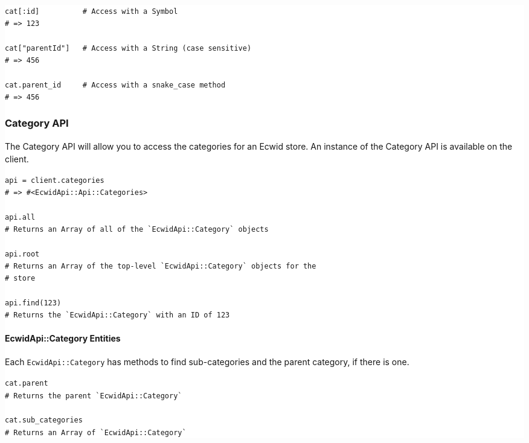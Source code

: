     cat[:id]          # Access with a Symbol
    # => 123

    cat["parentId"]   # Access with a String (case sensitive)
    # => 456

    cat.parent_id     # Access with a snake_case method
    # => 456

### Category API

The Category API will allow you to access the categories for an Ecwid store.
An instance of the Category API is available on the client.

    api = client.categories
    # => #<EcwidApi::Api::Categories>

    api.all
    # Returns an Array of all of the `EcwidApi::Category` objects

    api.root
    # Returns an Array of the top-level `EcwidApi::Category` objects for the
    # store

    api.find(123)
    # Returns the `EcwidApi::Category` with an ID of 123

#### EcwidApi::Category Entities

Each `EcwidApi::Category` has methods to find sub-categories and the
parent category, if there is one.

    cat.parent
    # Returns the parent `EcwidApi::Category`

    cat.sub_categories
    # Returns an Array of `EcwidApi::Category`
